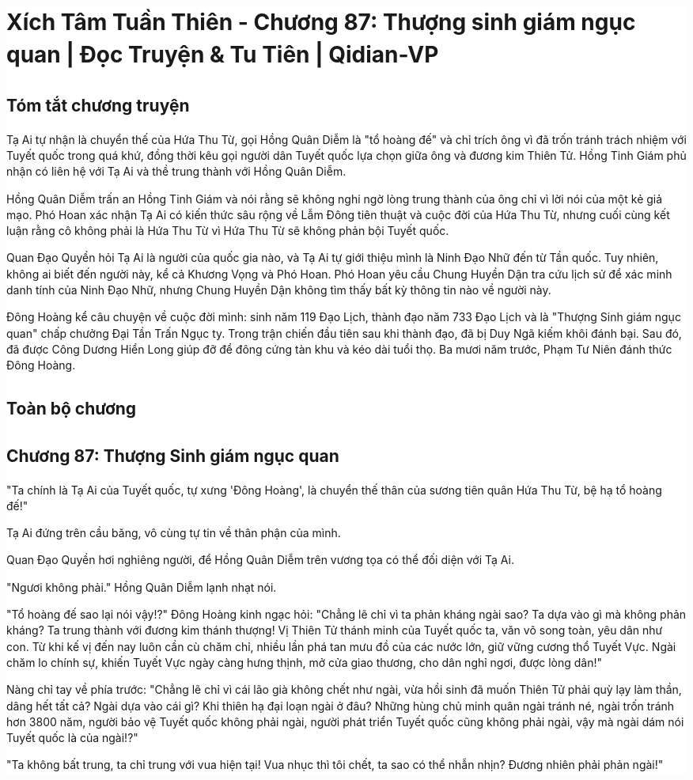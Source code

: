 # Xích Tâm Tuần Thiên - Chương 87: Thượng sinh giám ngục quan  | Đọc Truyện & Tu Tiên | Qidian-VP



## Tóm tắt chương truyện

Tạ Ai tự nhận là chuyển thế của Hứa Thu Từ, gọi Hồng Quân Diễm là "tổ hoàng đế" và chỉ trích ông vì đã trốn tránh trách nhiệm với Tuyết quốc trong quá khứ, đồng thời kêu gọi người dân Tuyết quốc lựa chọn giữa ông và đương kim Thiên Tử. Hồng Tinh Giám phủ nhận có liên hệ với Tạ Ai và thề trung thành với Hồng Quân Diễm.

Hồng Quân Diễm trấn an Hồng Tinh Giám và nói rằng sẽ không nghi ngờ lòng trung thành của ông chỉ vì lời nói của một kẻ giả mạo. Phó Hoan xác nhận Tạ Ai có kiến thức sâu rộng về Lẫm Đông tiên thuật và cuộc đời của Hứa Thu Từ, nhưng cuối cùng kết luận rằng cô không phải là Hứa Thu Từ vì Hứa Thu Từ sẽ không phản bội Tuyết quốc.

Quan Đạo Quyền hỏi Tạ Ai là người của quốc gia nào, và Tạ Ai tự giới thiệu mình là Ninh Đạo Nhữ đến từ Tần quốc. Tuy nhiên, không ai biết đến người này, kể cả Khương Vọng và Phó Hoan. Phó Hoan yêu cầu Chung Huyền Dận tra cứu lịch sử để xác minh danh tính của Ninh Đạo Nhữ, nhưng Chung Huyền Dận không tìm thấy bất kỳ thông tin nào về người này.

Đông Hoàng kể câu chuyện về cuộc đời mình: sinh năm 119 Đạo Lịch, thành đạo năm 733 Đạo Lịch và là "Thượng Sinh giám ngục quan" chấp chưởng Đại Tần Trấn Ngục ty. Trong trận chiến đầu tiên sau khi thành đạo, đã bị Duy Ngã kiếm khôi đánh bại. Sau đó, đã được Công Dương Hiển Long giúp đỡ để đông cứng tàn khu và kéo dài tuổi thọ. Ba mươi năm trước, Phạm Tư Niên đánh thức Đông Hoàng.


## Toàn bộ chương

## Chương 87: Thượng Sinh giám ngục quan

"Ta chính là Tạ Ai của Tuyết quốc, tự xưng 'Đông Hoàng', là chuyển thế thân của sương tiên quân Hứa Thu Từ, bệ hạ tổ hoàng đế!"

Tạ Ai đứng trên cầu băng, vô cùng tự tin về thân phận của mình.

Quan Đạo Quyền hơi nghiêng người, để Hồng Quân Diễm trên vương tọa có thể đối diện với Tạ Ai.

"Ngươi không phải." Hồng Quân Diễm lạnh nhạt nói.

"Tổ hoàng đế sao lại nói vậy!?" Đông Hoàng kinh ngạc hỏi: "Chẳng lẽ chỉ vì ta phản kháng ngài sao? Ta dựa vào gì mà không phản kháng? Ta trung thành với đương kim thánh thượng! Vị Thiên Tử thánh minh của Tuyết quốc ta, văn võ song toàn, yêu dân như con. Từ khi kế vị đến nay luôn cần cù chăm chỉ, nhiều lần phá tan mưu đồ của các nước lớn, giữ vững cương thổ Tuyết Vực. Ngài chăm lo chính sự, khiến Tuyết Vực ngày càng hưng thịnh, mở cửa giao thương, cho dân nghỉ ngơi, được lòng dân!"

Nàng chỉ tay về phía trước: "Chẳng lẽ chỉ vì cái lão già không chết như ngài, vừa hồi sinh đã muốn Thiên Tử phải quỳ lạy làm thần, dâng hết tất cả? Ngài dựa vào cái gì? Khi thiên hạ đại loạn ngài ở đâu? Những hùng chủ minh quân ngài tránh né, ngài trốn tránh hơn 3800 năm, người bảo vệ Tuyết quốc không phải ngài, người phát triển Tuyết quốc cũng không phải ngài, vậy mà ngài dám nói Tuyết quốc là của ngài!?"

"Ta không bất trung, ta chỉ trung với vua hiện tại! Vua nhục thì tôi chết, ta sao có thể nhẫn nhịn? Đương nhiên phải phản ngài!"

